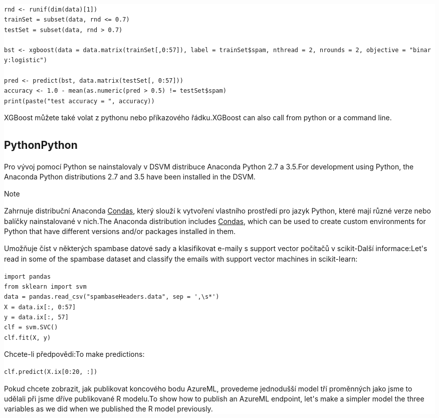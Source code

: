     rnd <- runif(dim(data)[1])
    trainSet = subset(data, rnd <= 0.7)
    testSet = subset(data, rnd > 0.7)

    bst <- xgboost(data = data.matrix(trainSet[,0:57]), label = trainSet$spam, nthread = 2, nrounds = 2, objective = "binary:logistic")

    pred <- predict(bst, data.matrix(testSet[, 0:57]))
    accuracy <- 1.0 - mean(as.numeric(pred > 0.5) != testSet$spam)
    print(paste("test accuracy = ", accuracy))

<span data-ttu-id="74c66-215">XGBoost můžete také volat z pythonu nebo příkazového řádku.</span><span class="sxs-lookup"><span data-stu-id="74c66-215">XGBoost can also call from python or a command line.</span></span>

## <a name="python"></a><span data-ttu-id="74c66-216">Python</span><span class="sxs-lookup"><span data-stu-id="74c66-216">Python</span></span>
<span data-ttu-id="74c66-217">Pro vývoj pomocí Python se nainstalovaly v DSVM distribuce Anaconda Python 2.7 a 3.5.</span><span class="sxs-lookup"><span data-stu-id="74c66-217">For development using Python, the Anaconda Python distributions 2.7 and 3.5 have been installed in the DSVM.</span></span>

> [!NOTE]
> <span data-ttu-id="74c66-218">Zahrnuje distribuční Anaconda [Condas](http://conda.pydata.org/docs/index.html), který slouží k vytvoření vlastního prostředí pro jazyk Python, které mají různé verze nebo balíčky nainstalované v nich.</span><span class="sxs-lookup"><span data-stu-id="74c66-218">The Anaconda distribution includes [Condas](http://conda.pydata.org/docs/index.html), which can be used to create custom environments for Python that have different versions and/or packages installed in them.</span></span>
>
>

<span data-ttu-id="74c66-219">Umožňuje číst v některých spambase datové sady a klasifikovat e-maily s support vector počítačů v scikit-Další informace:</span><span class="sxs-lookup"><span data-stu-id="74c66-219">Let's read in some of the spambase dataset and classify the emails with support vector machines in scikit-learn:</span></span>

    import pandas
    from sklearn import svm    
    data = pandas.read_csv("spambaseHeaders.data", sep = ',\s*')
    X = data.ix[:, 0:57]
    y = data.ix[:, 57]
    clf = svm.SVC()
    clf.fit(X, y)

<span data-ttu-id="74c66-220">Chcete-li předpovědi:</span><span class="sxs-lookup"><span data-stu-id="74c66-220">To make predictions:</span></span>

    clf.predict(X.ix[0:20, :])

<span data-ttu-id="74c66-221">Pokud chcete zobrazit, jak publikovat koncového bodu AzureML, provedeme jednodušší model tří proměnných jako jsme to udělali při jsme dříve publikované R modelu.</span><span class="sxs-lookup"><span data-stu-id="74c66-221">To show how to publish an AzureML endpoint, let's make a simpler model the three variables as we did when we published the R model previously.</span></span>
